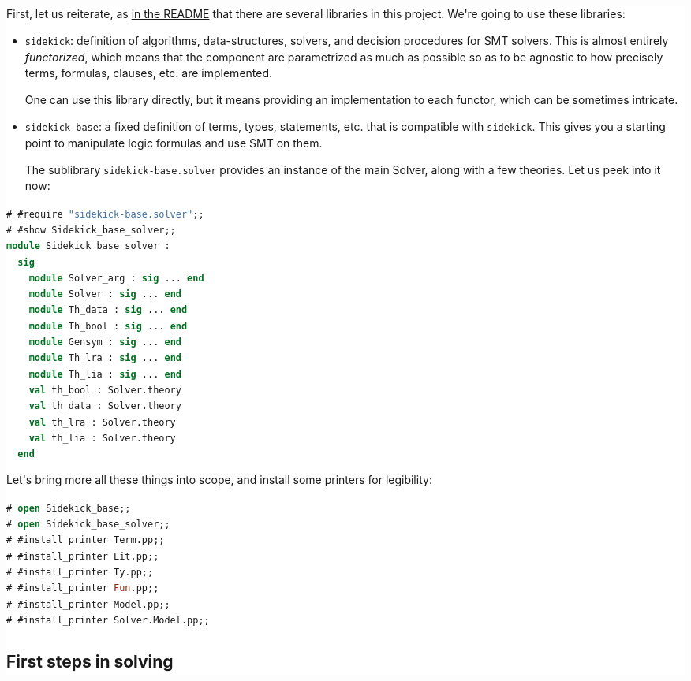 First, let us reiterate, as [in the README](https://github.com/c-cube/sidekick#short-summary)
that there are several libraries in this project.
We're going to use these libraries:

- `sidekick`: definition of algorithms, data-structures, solvers, and decision
  procedures for SMT solvers.
  This is almost entirely _functorized_, which means that the component
  are parametrized as much as possible so as to be agnostic to how
  precisely terms, formulas, clauses, etc. are implemented.

  One can use this library directly, but it means providing an
  implementation to each functor, which can be sometimes intricate.

- `sidekick-base`: a fixed definition of terms, types, statements, etc. that
  is compatible with `sidekick`.
  This gives you a starting point to manipulate logic formulas and
  use SMT on them.

  The sublibrary `sidekick-base.solver` provides an instance of the
  main Solver, along with a few theories. Let us peek into it now:

```ocaml
# #require "sidekick-base.solver";;
# #show Sidekick_base_solver;;
module Sidekick_base_solver :
  sig
    module Solver_arg : sig ... end
    module Solver : sig ... end
    module Th_data : sig ... end
    module Th_bool : sig ... end
    module Gensym : sig ... end
    module Th_lra : sig ... end
    module Th_lia : sig ... end
    val th_bool : Solver.theory
    val th_data : Solver.theory
    val th_lra : Solver.theory
    val th_lia : Solver.theory
  end
```

Let's bring more all these things into scope, and install some printers
for legibility:

```ocaml
# open Sidekick_base;;
# open Sidekick_base_solver;;
# #install_printer Term.pp;;
# #install_printer Lit.pp;;
# #install_printer Ty.pp;;
# #install_printer Fun.pp;;
# #install_printer Model.pp;;
# #install_printer Solver.Model.pp;;
```

## First steps in solving
